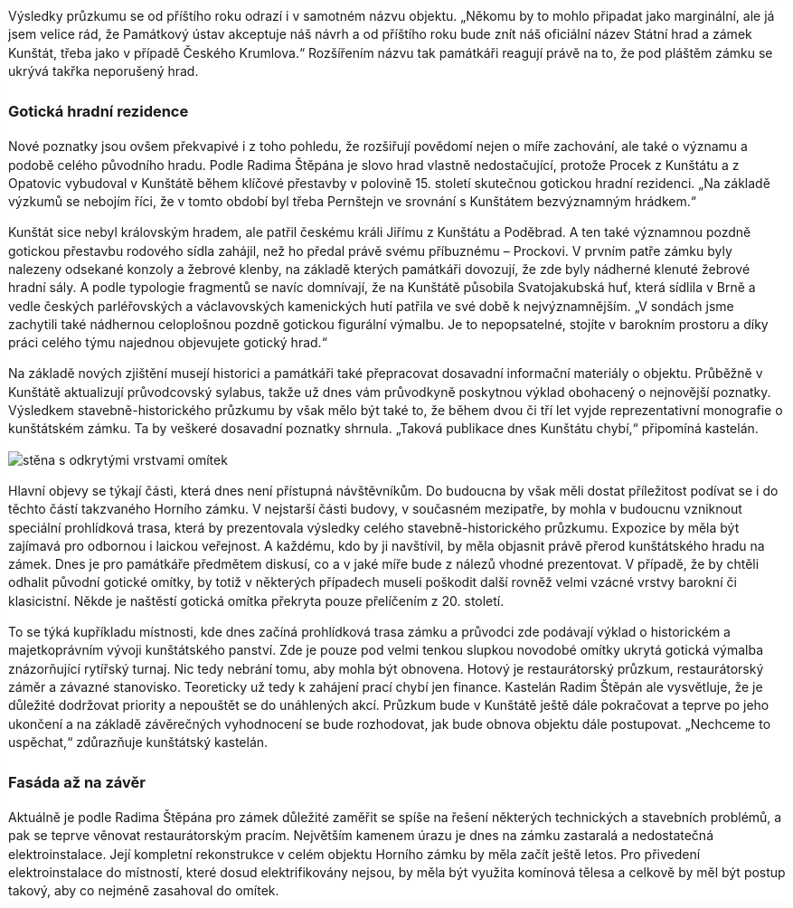 Výsledky průzkumu se od příštího roku odrazí i v samotném názvu objektu. „Někomu by to mohlo připadat jako marginální, ale já jsem velice rád, že Památkový ústav akceptuje náš návrh a od příštího roku bude znít náš oficiální název Státní hrad a zámek Kunštát, třeba jako v případě Českého Krumlova.“  Rozšířením názvu tak památkáři reagují právě na to, že pod pláštěm zámku se ukrývá takřka neporušený hrad.

### Gotická hradní rezidence

Nové poznatky jsou ovšem překvapivé i z toho pohledu, že rozšiřují povědomí nejen o míře zachování, ale také o významu a podobě celého původního hradu. Podle Radima Štěpána je slovo hrad vlastně nedostačující, protože Procek z Kunštátu a z Opatovic vybudoval v Kunštátě během klíčové přestavby v polovině 15. století skutečnou gotickou hradní rezidenci. „Na základě výzkumů se nebojím říci, že v tomto období byl třeba Pernštejn ve srovnání s Kunštátem bezvýznamným hrádkem.“ 

Kunštát sice nebyl královským hradem, ale patřil českému králi Jiřímu z Kunštátu a Poděbrad. A ten také významnou pozdně gotickou přestavbu rodového sídla zahájil, než ho předal právě svému příbuznému – Prockovi.  V prvním patře zámku byly nalezeny odsekané konzoly a žebrové klenby, na základě kterých památkáři dovozují, že zde byly nádherné klenuté žebrové hradní sály. A podle typologie fragmentů se navíc domnívají, že na Kunštátě působila Svatojakubská huť, která sídlila v Brně a vedle českých parléřovských a václavovských kamenických hutí patřila ve své době k nejvýznamnějším. „V sondách jsme zachytili také nádhernou celoplošnou pozdně gotickou figurální výmalbu. Je to nepopsatelné, stojíte v barokním prostoru a díky práci celého týmu najednou objevujete gotický hrad.“ 

Na základě nových zjištění musejí historici a památkáři také přepracovat dosavadní informační materiály o objektu. Průběžně v Kunštátě aktualizují průvodcovský sylabus, takže už dnes vám průvodkyně poskytnou výklad obohacený o nejnovější poznatky. Výsledkem stavebně-historického průzkumu by však mělo být také to, že během dvou či tří let vyjde reprezentativní monografie o kunštátském zámku. Ta by veškeré dosavadní poznatky shrnula. „Taková publikace dnes Kunštátu chybí,“ připomíná kastelán.

<img src="https://i.ohlasy.info/ZDQz23L.jpg" alt="stěna s odkrytými vrstvami omítek" class="img-responsive">

Hlavní objevy se týkají části, která dnes není přístupná návštěvníkům. Do budoucna by však měli dostat příležitost podívat se i do těchto částí takzvaného Horního zámku. V nejstarší části budovy, v současném mezipatře, by mohla v budoucnu vzniknout speciální prohlídková trasa, která by prezentovala výsledky celého stavebně-historického průzkumu. Expozice by měla být zajímavá pro odbornou i laickou veřejnost. A každému, kdo by ji navštívil, by měla objasnit právě přerod kunštátského hradu na zámek. Dnes je pro památkáře předmětem diskusí, co a v jaké míře bude z nálezů vhodné prezentovat. V případě, že by chtěli odhalit původní gotické omítky, by totiž v některých případech museli poškodit další rovněž velmi vzácné vrstvy barokní či klasicistní. Někde je naštěstí gotická omítka překryta pouze přelíčením z 20. století.

To se týká kupříkladu místnosti, kde dnes začíná prohlídková trasa zámku a průvodci zde podávají výklad o historickém a majetkoprávním vývoji kunštátského panství. Zde je pouze pod velmi tenkou slupkou novodobé omítky ukrytá gotická výmalba znázorňující rytířský turnaj. Nic tedy nebrání tomu, aby mohla být obnovena. Hotový je restaurátorský průzkum, restaurátorský záměr a závazné stanovisko. Teoreticky už tedy k zahájení prací chybí jen finance. Kastelán Radim Štěpán ale vysvětluje, že je důležité dodržovat priority a nepouštět se do unáhlených akcí. Průzkum bude v Kunštátě ještě dále pokračovat a teprve po jeho ukončení a na základě závěrečných vyhodnocení se bude rozhodovat, jak bude obnova objektu dále postupovat. „Nechceme to uspěchat,“ zdůrazňuje kunštátský kastelán.

### Fasáda až na závěr

Aktuálně je podle Radima Štěpána pro zámek důležité zaměřit se spíše na řešení některých technických a stavebních problémů, a pak se teprve věnovat restaurátorským pracím. Největším kamenem úrazu je dnes na zámku zastaralá a nedostatečná elektroinstalace. Její kompletní rekonstrukce v celém objektu Horního zámku by měla začít ještě letos. Pro přivedení elektroinstalace do místností, které dosud elektrifikovány nejsou, by měla být využita komínová tělesa a celkově by měl být postup takový, aby co nejméně zasahoval do omítek.
